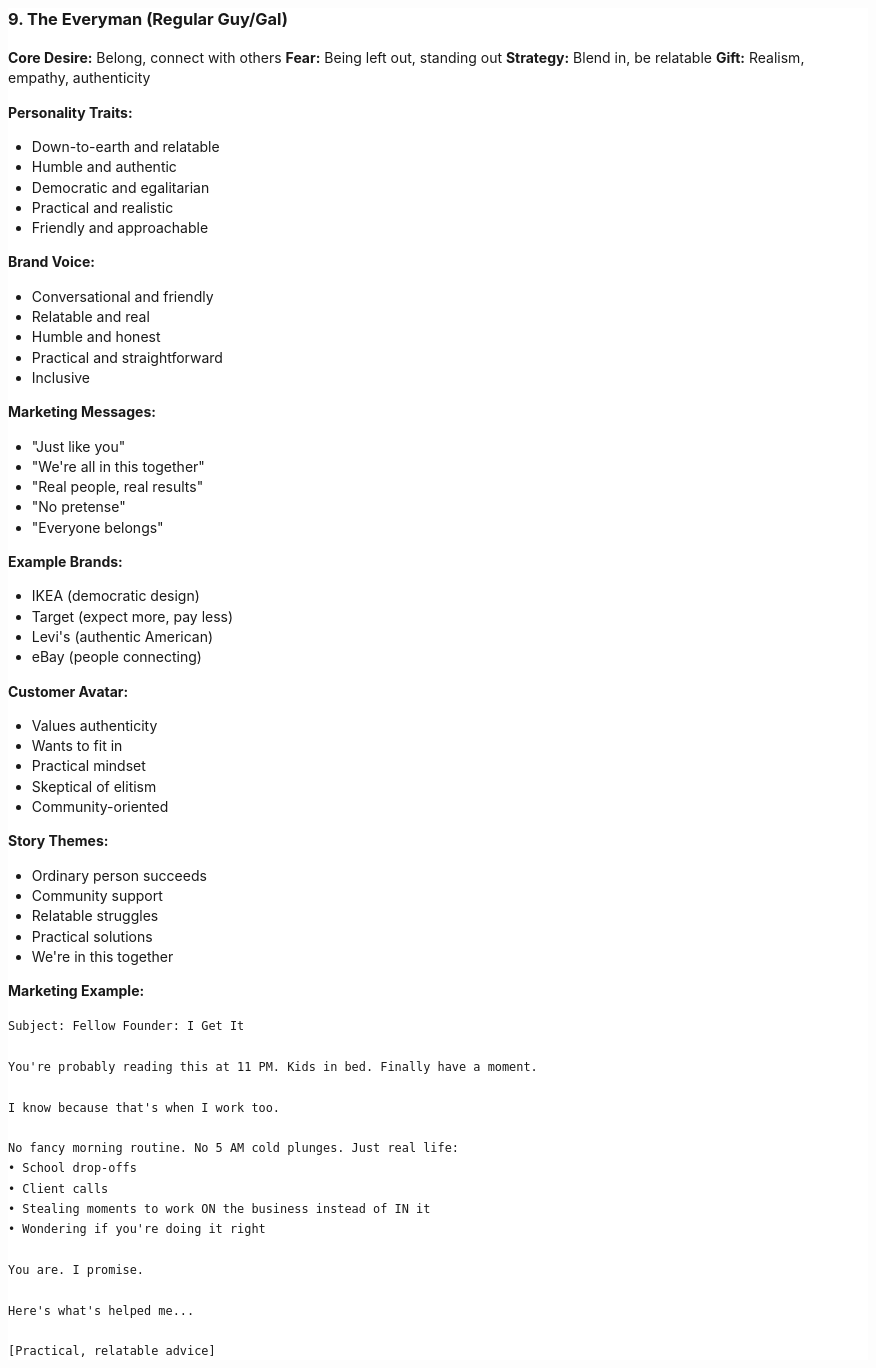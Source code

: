 ### 9. The Everyman (Regular Guy/Gal)

**Core Desire:** Belong, connect with others
**Fear:** Being left out, standing out
**Strategy:** Blend in, be relatable
**Gift:** Realism, empathy, authenticity

**Personality Traits:**
- Down-to-earth and relatable
- Humble and authentic
- Democratic and egalitarian
- Practical and realistic
- Friendly and approachable

**Brand Voice:**
- Conversational and friendly
- Relatable and real
- Humble and honest
- Practical and straightforward
- Inclusive

**Marketing Messages:**
- "Just like you"
- "We're all in this together"
- "Real people, real results"
- "No pretense"
- "Everyone belongs"

**Example Brands:**
- IKEA (democratic design)
- Target (expect more, pay less)
- Levi's (authentic American)
- eBay (people connecting)

**Customer Avatar:**
- Values authenticity
- Wants to fit in
- Practical mindset
- Skeptical of elitism
- Community-oriented

**Story Themes:**
- Ordinary person succeeds
- Community support
- Relatable struggles
- Practical solutions
- We're in this together

**Marketing Example:**
```
Subject: Fellow Founder: I Get It

You're probably reading this at 11 PM. Kids in bed. Finally have a moment.

I know because that's when I work too.

No fancy morning routine. No 5 AM cold plunges. Just real life:
• School drop-offs
• Client calls
• Stealing moments to work ON the business instead of IN it
• Wondering if you're doing it right

You are. I promise.

Here's what's helped me...

[Practical, relatable advice]
```